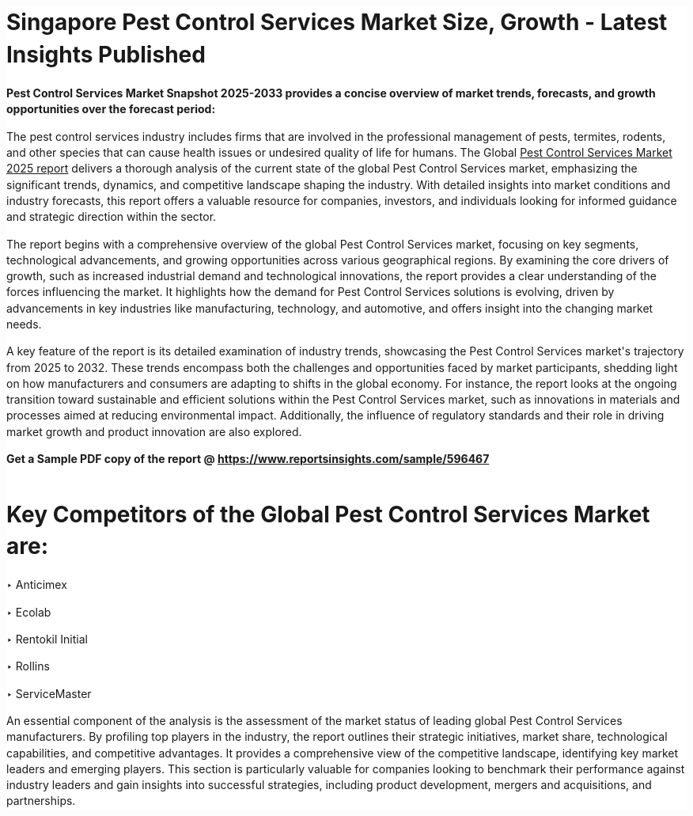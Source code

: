 # Singapore Pest Control Services Market Size, Growth - Latest Insights Published

<strong>Pest Control Services Market Snapshot 2025-2033 provides a concise overview of market trends, forecasts, and growth opportunities over the forecast period:</strong>

The pest control services industry includes firms that are involved in the professional management of pests, termites, rodents, and other species that can cause health issues or undesired quality of life for humans. The Global <a href=https://www.reportsinsights.com/sample/596467>Pest Control Services Market 2025 report</a> delivers a thorough analysis of the current state of the global Pest Control Services market, emphasizing the significant trends, dynamics, and competitive landscape shaping the industry. With detailed insights into market conditions and industry forecasts, this report offers a valuable resource for companies, investors, and individuals looking for informed guidance and strategic direction within the sector.

The report begins with a comprehensive overview of the global Pest Control Services market, focusing on key segments, technological advancements, and growing opportunities across various geographical regions. By examining the core drivers of growth, such as increased industrial demand and technological innovations, the report provides a clear understanding of the forces influencing the market. It highlights how the demand for Pest Control Services solutions is evolving, driven by advancements in key industries like manufacturing, technology, and automotive, and offers insight into the changing market needs.

A key feature of the report is its detailed examination of industry trends, showcasing the Pest Control Services market's trajectory from 2025 to 2032. These trends encompass both the challenges and opportunities faced by market participants, shedding light on how manufacturers and consumers are adapting to shifts in the global economy. For instance, the report looks at the ongoing transition toward sustainable and efficient solutions within the Pest Control Services market, such as innovations in materials and processes aimed at reducing environmental impact. Additionally, the influence of regulatory standards and their role in driving market growth and product innovation are also explored.

<strong>Get a Sample PDF copy of the report @ <a href=https://www.reportsinsights.com/sample/596467>https://www.reportsinsights.com/sample/596467</a></strong>

# <strong>Key Competitors of the Global Pest Control Services Market are:</strong>

‣ Anticimex

‣ Ecolab

‣ Rentokil Initial

‣ Rollins

‣ ServiceMaster

An essential component of the analysis is the assessment of the market status of leading global Pest Control Services manufacturers. By profiling top players in the industry, the report outlines their strategic initiatives, market share, technological capabilities, and competitive advantages. It provides a comprehensive view of the competitive landscape, identifying key market leaders and emerging players. This section is particularly valuable for companies looking to benchmark their performance against industry leaders and gain insights into successful strategies, including product development, mergers and acquisitions, and partnerships.
